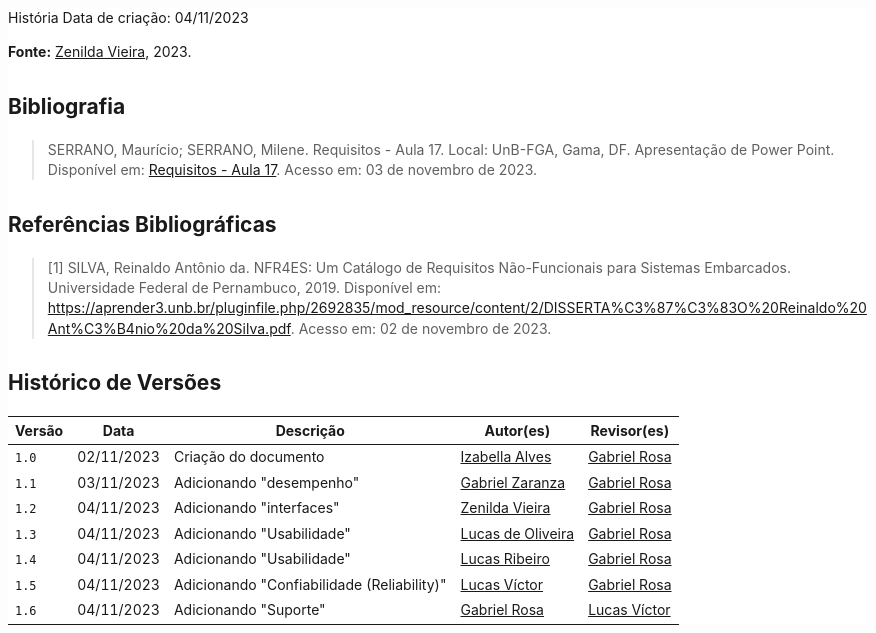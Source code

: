   </tr>
  <tr>
    <td>História</td>
    <td>Data de criação: 04/11/2023</td>
  </tr>
</table>
<p><b>Fonte:</b> <a href="https://github.com/zenildavieira">Zenilda Vieira</a>, 2023.</p>
</div>


## Bibliografia

> SERRANO, Maurício;  SERRANO, Milene. Requisitos - Aula 17. Local: UnB-FGA, Gama, DF. Apresentação de Power Point. Disponível em: [Requisitos - Aula 17](https://aprender3.unb.br/pluginfile.php/2692836/mod_resource/content/1/Requisitos%20-%20Aula%20019a.pdf). Acesso em: 03 de novembro de 2023.
> 

## Referências Bibliográficas

> [1] SILVA, Reinaldo Antônio da. NFR4ES: Um Catálogo de Requisitos Não-Funcionais para Sistemas Embarcados. Universidade Federal de Pernambuco, 2019. Disponível em: <https://aprender3.unb.br/pluginfile.php/2692835/mod_resource/content/2/DISSERTA%C3%87%C3%83O%20Reinaldo%20Ant%C3%B4nio%20da%20Silva.pdf>. Acesso em: 02 de novembro de 2023.
>
## Histórico de Versões

| Versão | Data       | Descrição                           | Autor(es)                                                                                           | Revisor(es)                                      |
| ------ | ---------- | ----------------------------------- | --------------------------------------------------------------------------------------------------- | ------------------------------------------------ |
| `1.0`  | 02/11/2023 | Criação do documento                 | [Izabella Alves](https://github.com/izabellaalves)  | [Gabriel Rosa](https://github.com/gabrielrosa09)   |
| `1.1`  | 03/11/2023 | Adicionando "desempenho"          | [Gabriel Zaranza](https://github.com/GZaranza)  | [Gabriel Rosa](https://github.com/gabrielrosa09)   |
| `1.2`  | 04/11/2023 | Adicionando "interfaces"          | [Zenilda Vieira](https://github.com/GZaranza)  | [Gabriel Rosa](https://github.com/gabrielrosa09)   |
| `1.3`  | 04/11/2023 | Adicionando "Usabilidade"          | [Lucas de Oliveira](https://github.com/LucasOliveiraDiasMarquesFerreira)  | [Gabriel Rosa](https://github.com/gabrielrosa09)   |
| `1.4`  | 04/11/2023 | Adicionando "Usabilidade"          | [Lucas Ribeiro](https://github.com/lucassouzs)  | [Gabriel Rosa](https://github.com/gabrielrosa09)   |
| `1.5`  | 04/11/2023 | Adicionando "Confiabilidade (Reliability)" | [Lucas Víctor](https://github.com/Lucas13032003)  | [Gabriel Rosa](https://github.com/gabrielrosa09)   |
| `1.6`  | 04/11/2023 | Adicionando "Suporte" | [Gabriel Rosa](https://github.com/gabrielrosa09)  | [Lucas Víctor](https://github.com/Lucas13032003)   |


